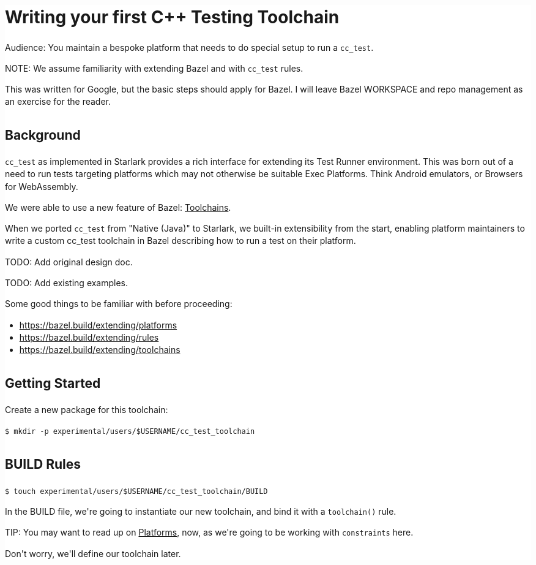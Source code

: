 # Writing your first C++ Testing Toolchain

Audience: You maintain a bespoke platform that needs to do special setup to run
a `cc_test`.

NOTE: We assume familiarity with extending Bazel and with `cc_test` rules.

This was written for Google, but the basic steps should apply for Bazel. I will
leave Bazel WORKSPACE and repo management as an exercise for the reader.

## Background

`cc_test` as implemented in Starlark provides a rich interface for extending its
Test Runner environment. This was born out of a need to run tests targeting
platforms which may not otherwise be suitable Exec Platforms. Think Android
emulators, or Browsers for WebAssembly.

We were able to use a new feature of Bazel:
[Toolchains](https://bazel.build/extending/toolchains).

When we ported `cc_test` from "Native (Java)" to Starlark, we built-in
extensibility from the start, enabling platform maintainers to write a custom
cc_test toolchain in Bazel describing how to run a test on their platform.

TODO: Add original design doc.

TODO: Add existing examples.

Some good things to be familiar with before proceeding:

*   https://bazel.build/extending/platforms
*   https://bazel.build/extending/rules
*   https://bazel.build/extending/toolchains

## Getting Started

Create a new package for this toolchain:

```shell
$ mkdir -p experimental/users/$USERNAME/cc_test_toolchain
```

## BUILD Rules

```shell
$ touch experimental/users/$USERNAME/cc_test_toolchain/BUILD
```

In the BUILD file, we're going to instantiate our new toolchain, and bind it
with a `toolchain()` rule.

TIP: You may want to read up on
[Platforms](https://bazel.build/extending/platforms), now, as we're going to be
working with `constraints` here.

Don't worry, we'll define our toolchain later.
